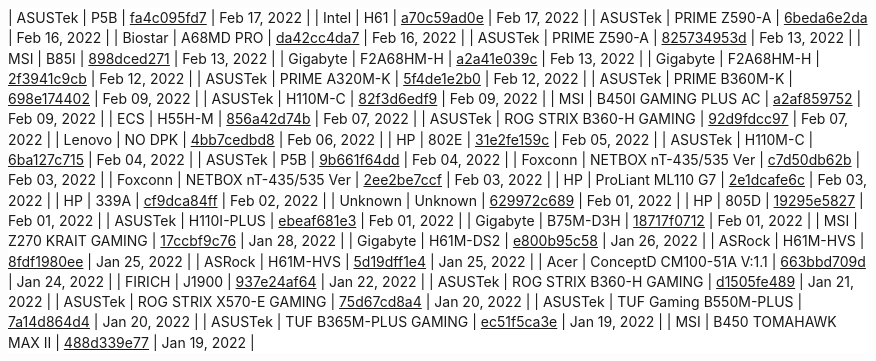 | ASUSTek       | P5B                         | [fa4c095fd7](https://linux-hardware.org/?probe=fa4c095fd7) | Feb 17, 2022 |
| Intel         | H61                         | [a70c59ad0e](https://linux-hardware.org/?probe=a70c59ad0e) | Feb 17, 2022 |
| ASUSTek       | PRIME Z590-A                | [6beda6e2da](https://linux-hardware.org/?probe=6beda6e2da) | Feb 16, 2022 |
| Biostar       | A68MD PRO                   | [da42cc4da7](https://linux-hardware.org/?probe=da42cc4da7) | Feb 16, 2022 |
| ASUSTek       | PRIME Z590-A                | [825734953d](https://linux-hardware.org/?probe=825734953d) | Feb 13, 2022 |
| MSI           | B85I                        | [898dced271](https://linux-hardware.org/?probe=898dced271) | Feb 13, 2022 |
| Gigabyte      | F2A68HM-H                   | [a2a41e039c](https://linux-hardware.org/?probe=a2a41e039c) | Feb 13, 2022 |
| Gigabyte      | F2A68HM-H                   | [2f3941c9cb](https://linux-hardware.org/?probe=2f3941c9cb) | Feb 12, 2022 |
| ASUSTek       | PRIME A320M-K               | [5f4de1e2b0](https://linux-hardware.org/?probe=5f4de1e2b0) | Feb 12, 2022 |
| ASUSTek       | PRIME B360M-K               | [698e174402](https://linux-hardware.org/?probe=698e174402) | Feb 09, 2022 |
| ASUSTek       | H110M-C                     | [82f3d6edf9](https://linux-hardware.org/?probe=82f3d6edf9) | Feb 09, 2022 |
| MSI           | B450I GAMING PLUS AC        | [a2af859752](https://linux-hardware.org/?probe=a2af859752) | Feb 09, 2022 |
| ECS           | H55H-M                      | [856a42d74b](https://linux-hardware.org/?probe=856a42d74b) | Feb 07, 2022 |
| ASUSTek       | ROG STRIX B360-H GAMING     | [92d9fdcc97](https://linux-hardware.org/?probe=92d9fdcc97) | Feb 07, 2022 |
| Lenovo        | NO DPK                      | [4bb7cedbd8](https://linux-hardware.org/?probe=4bb7cedbd8) | Feb 06, 2022 |
| HP            | 802E                        | [31e2fe159c](https://linux-hardware.org/?probe=31e2fe159c) | Feb 05, 2022 |
| ASUSTek       | H110M-C                     | [6ba127c715](https://linux-hardware.org/?probe=6ba127c715) | Feb 04, 2022 |
| ASUSTek       | P5B                         | [9b661f64dd](https://linux-hardware.org/?probe=9b661f64dd) | Feb 04, 2022 |
| Foxconn       | NETBOX nT-435/535 Ver       | [c7d50db62b](https://linux-hardware.org/?probe=c7d50db62b) | Feb 03, 2022 |
| Foxconn       | NETBOX nT-435/535 Ver       | [2ee2be7ccf](https://linux-hardware.org/?probe=2ee2be7ccf) | Feb 03, 2022 |
| HP            | ProLiant ML110 G7           | [2e1dcafe6c](https://linux-hardware.org/?probe=2e1dcafe6c) | Feb 03, 2022 |
| HP            | 339A                        | [cf9dca84ff](https://linux-hardware.org/?probe=cf9dca84ff) | Feb 02, 2022 |
| Unknown       | Unknown                     | [629972c689](https://linux-hardware.org/?probe=629972c689) | Feb 01, 2022 |
| HP            | 805D                        | [19295e5827](https://linux-hardware.org/?probe=19295e5827) | Feb 01, 2022 |
| ASUSTek       | H110I-PLUS                  | [ebeaf681e3](https://linux-hardware.org/?probe=ebeaf681e3) | Feb 01, 2022 |
| Gigabyte      | B75M-D3H                    | [18717f0712](https://linux-hardware.org/?probe=18717f0712) | Feb 01, 2022 |
| MSI           | Z270 KRAIT GAMING           | [17ccbf9c76](https://linux-hardware.org/?probe=17ccbf9c76) | Jan 28, 2022 |
| Gigabyte      | H61M-DS2                    | [e800b95c58](https://linux-hardware.org/?probe=e800b95c58) | Jan 26, 2022 |
| ASRock        | H61M-HVS                    | [8fdf1980ee](https://linux-hardware.org/?probe=8fdf1980ee) | Jan 25, 2022 |
| ASRock        | H61M-HVS                    | [5d19dff1e4](https://linux-hardware.org/?probe=5d19dff1e4) | Jan 25, 2022 |
| Acer          | ConceptD CM100-51A V:1.1    | [663bbd709d](https://linux-hardware.org/?probe=663bbd709d) | Jan 24, 2022 |
| FIRICH        | J1900                       | [937e24af64](https://linux-hardware.org/?probe=937e24af64) | Jan 22, 2022 |
| ASUSTek       | ROG STRIX B360-H GAMING     | [d1505fe489](https://linux-hardware.org/?probe=d1505fe489) | Jan 21, 2022 |
| ASUSTek       | ROG STRIX X570-E GAMING     | [75d67cd8a4](https://linux-hardware.org/?probe=75d67cd8a4) | Jan 20, 2022 |
| ASUSTek       | TUF Gaming B550M-PLUS       | [7a14d864d4](https://linux-hardware.org/?probe=7a14d864d4) | Jan 20, 2022 |
| ASUSTek       | TUF B365M-PLUS GAMING       | [ec51f5ca3e](https://linux-hardware.org/?probe=ec51f5ca3e) | Jan 19, 2022 |
| MSI           | B450 TOMAHAWK MAX II        | [488d339e77](https://linux-hardware.org/?probe=488d339e77) | Jan 19, 2022 |